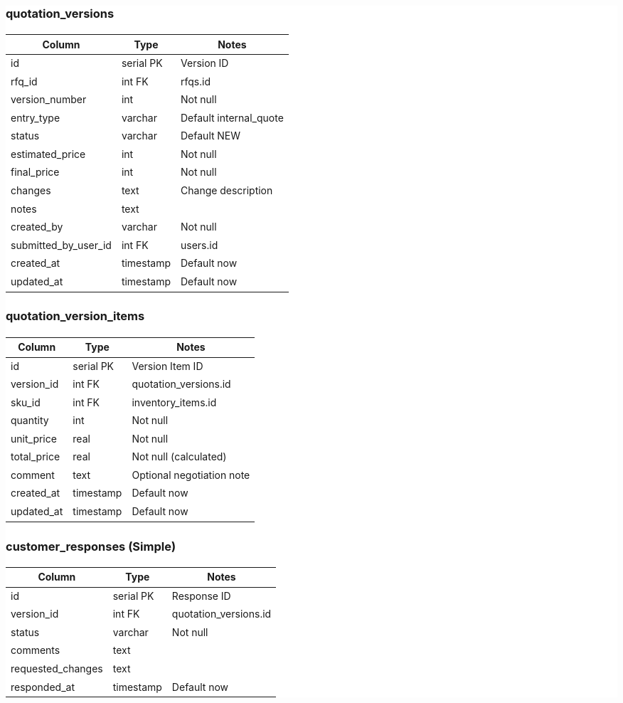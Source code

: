 ### quotation_versions
| Column                | Type      | Notes                |
|-----------------------|-----------|----------------------|
| id                    | serial PK | Version ID           |
| rfq_id                | int FK    | rfqs.id              |
| version_number        | int       | Not null             |
| entry_type            | varchar   | Default internal_quote |
| status                | varchar   | Default NEW          |
| estimated_price       | int       | Not null             |
| final_price           | int       | Not null             |
| changes               | text      | Change description   |
| notes                 | text      |                      |
| created_by            | varchar   | Not null             |
| submitted_by_user_id  | int FK    | users.id             |
| created_at            | timestamp | Default now          |
| updated_at            | timestamp | Default now          |

### quotation_version_items
| Column       | Type      | Notes                |
|--------------|-----------|----------------------|
| id           | serial PK | Version Item ID      |
| version_id   | int FK    | quotation_versions.id |
| sku_id       | int FK    | inventory_items.id   |
| quantity     | int       | Not null             |
| unit_price   | real      | Not null             |
| total_price  | real      | Not null (calculated) |
| comment      | text      | Optional negotiation note |
| created_at   | timestamp | Default now          |
| updated_at   | timestamp | Default now          |

### customer_responses (Simple)
| Column             | Type      | Notes                |
|--------------------|-----------|----------------------|
| id                 | serial PK | Response ID          |
| version_id         | int FK    | quotation_versions.id |
| status             | varchar   | Not null             |
| comments           | text      |                      |
| requested_changes  | text      |                      |
| responded_at       | timestamp | Default now          |
